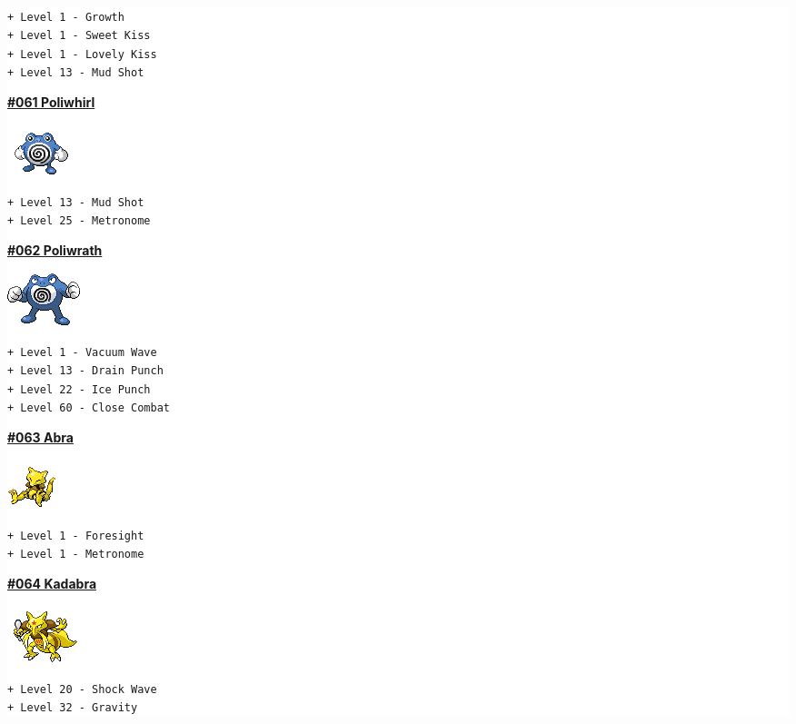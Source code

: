 ```
+ Level 1 - Growth
+ Level 1 - Sweet Kiss
+ Level 1 - Lovely Kiss
+ Level 13 - Mud Shot
```

**[#061 Poliwhirl](../pokemon/poliwhirl.md/)**

![poliwhirl](../assets/sprites/poliwhirl/front.gif "Poliwhirl: The spiral pattern on its belly subtly undulates. Staring at it gradually causes drowsiness.")

```
+ Level 13 - Mud Shot
+ Level 25 - Metronome
```

**[#062 Poliwrath](../pokemon/poliwrath.md/)**

![poliwrath](../assets/sprites/poliwrath/front.gif "Poliwrath: With its extremely tough muscles, it can keep swimming in the Pacific Ocean without resting.")

```
+ Level 1 - Vacuum Wave
+ Level 13 - Drain Punch
+ Level 22 - Ice Punch
+ Level 60 - Close Combat
```

**[#063 Abra](../pokemon/abra.md/)**

![abra](../assets/sprites/abra/front.gif "Abra: Using its psychic power is such a strain on its brain that it needs to sleep for 18 hours a day.")

```
+ Level 1 - Foresight
+ Level 1 - Metronome
```

**[#064 Kadabra](../pokemon/kadabra.md/)**

![kadabra](../assets/sprites/kadabra/front.gif "Kadabra: It stares at its silver spoon to focus its mind. It emits more alpha waves while doing so.")

```
+ Level 20 - Shock Wave
+ Level 32 - Gravity
```
